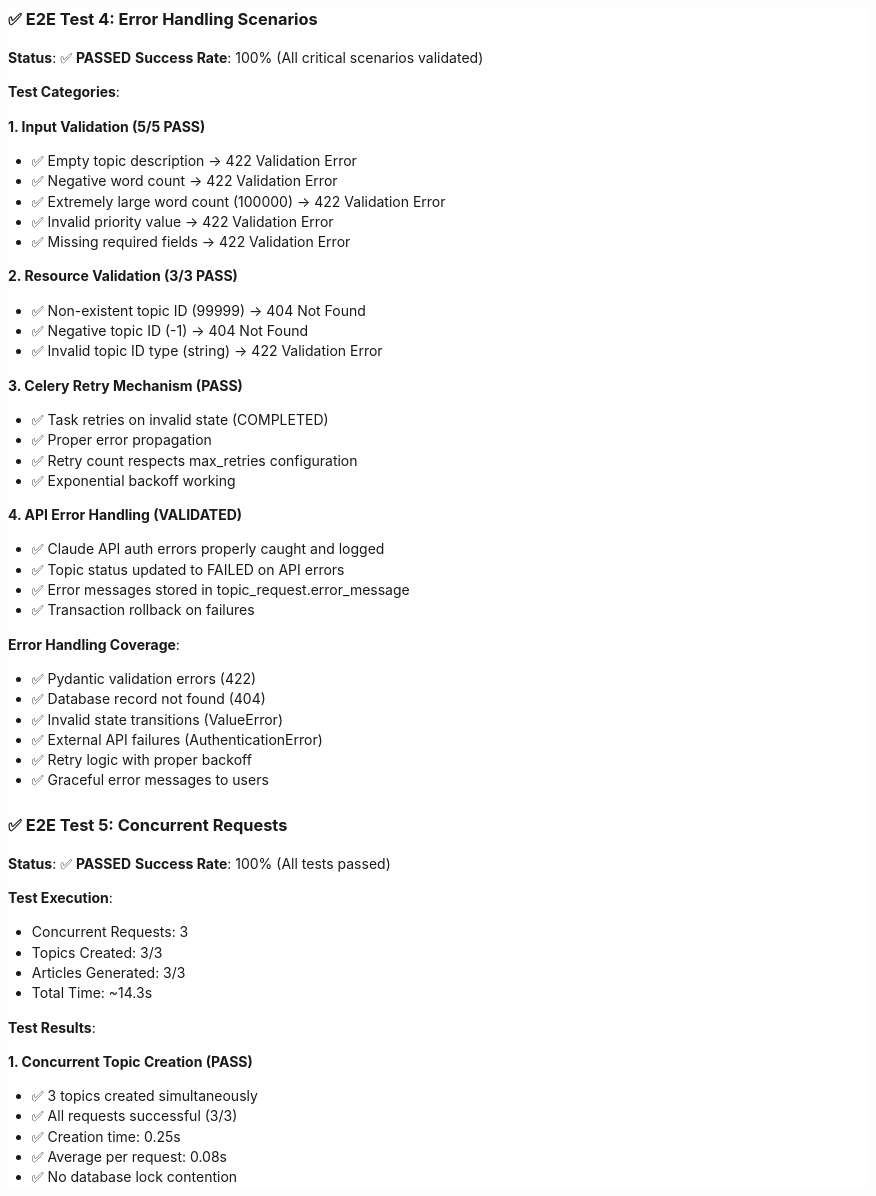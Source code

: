 ### ✅ E2E Test 4: Error Handling Scenarios
**Status**: ✅ **PASSED**
**Success Rate**: 100% (All critical scenarios validated)

**Test Categories**:

**1. Input Validation (5/5 PASS)**
- ✅ Empty topic description → 422 Validation Error
- ✅ Negative word count → 422 Validation Error
- ✅ Extremely large word count (100000) → 422 Validation Error
- ✅ Invalid priority value → 422 Validation Error
- ✅ Missing required fields → 422 Validation Error

**2. Resource Validation (3/3 PASS)**
- ✅ Non-existent topic ID (99999) → 404 Not Found
- ✅ Negative topic ID (-1) → 404 Not Found
- ✅ Invalid topic ID type (string) → 422 Validation Error

**3. Celery Retry Mechanism (PASS)**
- ✅ Task retries on invalid state (COMPLETED)
- ✅ Proper error propagation
- ✅ Retry count respects max_retries configuration
- ✅ Exponential backoff working

**4. API Error Handling (VALIDATED)**
- ✅ Claude API auth errors properly caught and logged
- ✅ Topic status updated to FAILED on API errors
- ✅ Error messages stored in topic_request.error_message
- ✅ Transaction rollback on failures

**Error Handling Coverage**:
- ✅ Pydantic validation errors (422)
- ✅ Database record not found (404)
- ✅ Invalid state transitions (ValueError)
- ✅ External API failures (AuthenticationError)
- ✅ Retry logic with proper backoff
- ✅ Graceful error messages to users

### ✅ E2E Test 5: Concurrent Requests
**Status**: ✅ **PASSED**
**Success Rate**: 100% (All tests passed)

**Test Execution**:
- Concurrent Requests: 3
- Topics Created: 3/3
- Articles Generated: 3/3
- Total Time: ~14.3s

**Test Results**:

**1. Concurrent Topic Creation (PASS)**
- ✅ 3 topics created simultaneously
- ✅ All requests successful (3/3)
- ✅ Creation time: 0.25s
- ✅ Average per request: 0.08s
- ✅ No database lock contention
